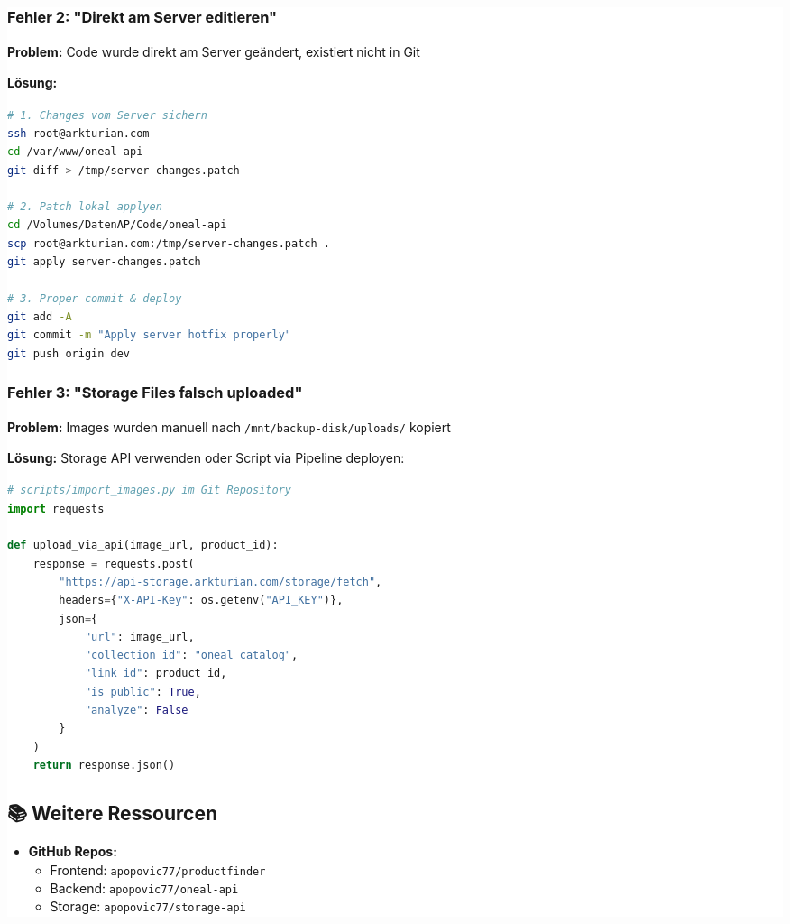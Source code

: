 ### Fehler 2: "Direkt am Server editieren"

**Problem:** Code wurde direkt am Server geändert, existiert nicht in Git

**Lösung:**
```bash
# 1. Changes vom Server sichern
ssh root@arkturian.com
cd /var/www/oneal-api
git diff > /tmp/server-changes.patch

# 2. Patch lokal applyen
cd /Volumes/DatenAP/Code/oneal-api
scp root@arkturian.com:/tmp/server-changes.patch .
git apply server-changes.patch

# 3. Proper commit & deploy
git add -A
git commit -m "Apply server hotfix properly"
git push origin dev
```

### Fehler 3: "Storage Files falsch uploaded"

**Problem:** Images wurden manuell nach `/mnt/backup-disk/uploads/` kopiert

**Lösung:** Storage API verwenden oder Script via Pipeline deployen:
```python
# scripts/import_images.py im Git Repository
import requests

def upload_via_api(image_url, product_id):
    response = requests.post(
        "https://api-storage.arkturian.com/storage/fetch",
        headers={"X-API-Key": os.getenv("API_KEY")},
        json={
            "url": image_url,
            "collection_id": "oneal_catalog",
            "link_id": product_id,
            "is_public": True,
            "analyze": False
        }
    )
    return response.json()
```

## 📚 Weitere Ressourcen

- **GitHub Repos:**
  - Frontend: `apopovic77/productfinder`
  - Backend: `apopovic77/oneal-api`
  - Storage: `apopovic77/storage-api`
